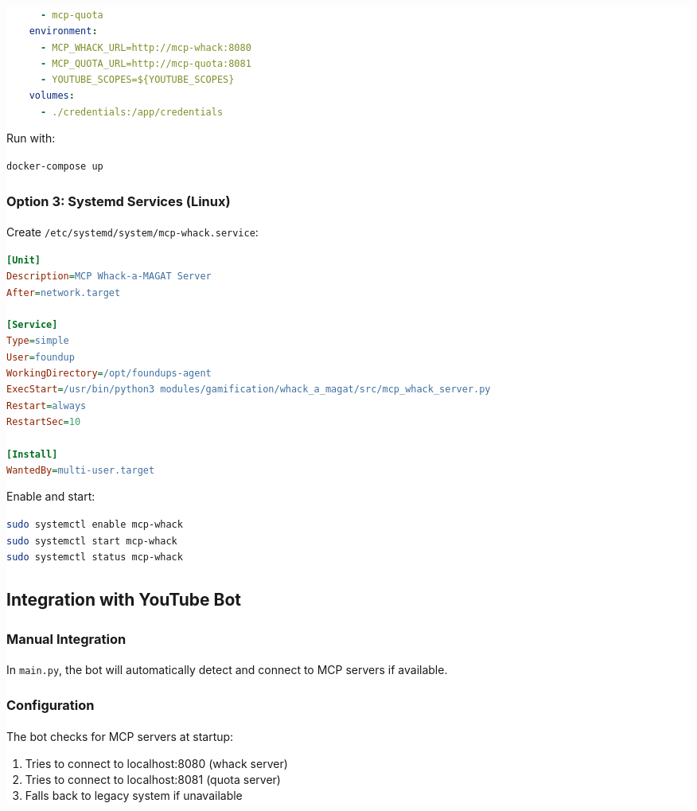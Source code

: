 ```yaml
      - mcp-quota
    environment:
      - MCP_WHACK_URL=http://mcp-whack:8080
      - MCP_QUOTA_URL=http://mcp-quota:8081
      - YOUTUBE_SCOPES=${YOUTUBE_SCOPES}
    volumes:
      - ./credentials:/app/credentials
```

Run with:
```bash
docker-compose up
```

### Option 3: Systemd Services (Linux)

Create `/etc/systemd/system/mcp-whack.service`:
```ini
[Unit]
Description=MCP Whack-a-MAGAT Server
After=network.target

[Service]
Type=simple
User=foundup
WorkingDirectory=/opt/foundups-agent
ExecStart=/usr/bin/python3 modules/gamification/whack_a_magat/src/mcp_whack_server.py
Restart=always
RestartSec=10

[Install]
WantedBy=multi-user.target
```

Enable and start:
```bash
sudo systemctl enable mcp-whack
sudo systemctl start mcp-whack
sudo systemctl status mcp-whack
```

## Integration with YouTube Bot

### Manual Integration
In `main.py`, the bot will automatically detect and connect to MCP servers if available.

### Configuration
The bot checks for MCP servers at startup:
1. Tries to connect to localhost:8080 (whack server)
2. Tries to connect to localhost:8081 (quota server)
3. Falls back to legacy system if unavailable
